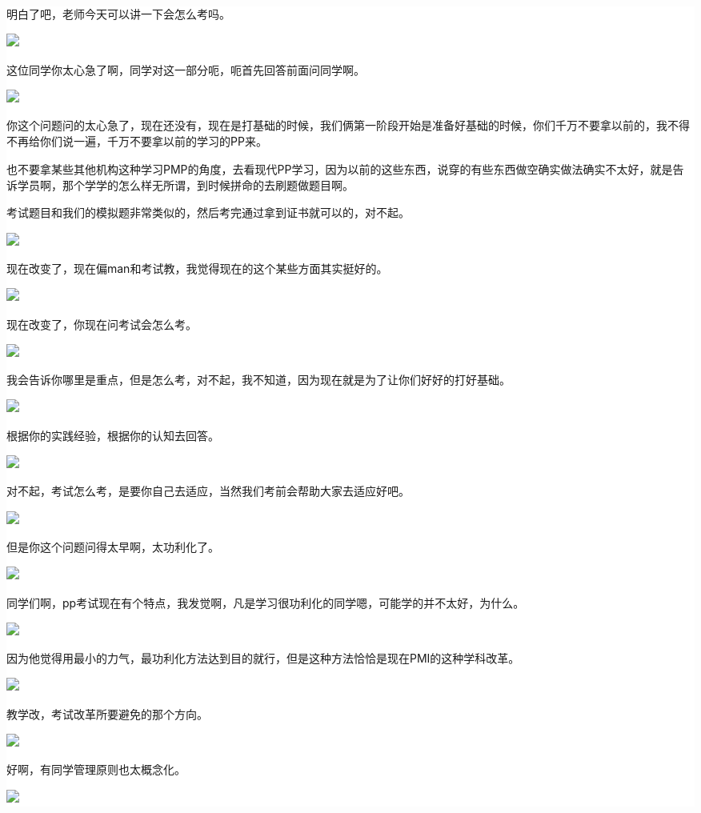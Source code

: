 明白了吧，老师今天可以讲一下会怎么考吗。

![](img/a6c50b9ed6a3af2b0de217ee1586e3c4_398.png)

这位同学你太心急了啊，同学对这一部分呃，呃首先回答前面问同学啊。

![](img/a6c50b9ed6a3af2b0de217ee1586e3c4_400.png)

你这个问题问的太心急了，现在还没有，现在是打基础的时候，我们俩第一阶段开始是准备好基础的时候，你们千万不要拿以前的，我不得不再给你们说一遍，千万不要拿以前的学习的PP来。

也不要拿某些其他机构这种学习PMP的角度，去看现代PP学习，因为以前的这些东西，说穿的有些东西做空确实做法确实不太好，就是告诉学员啊，那个学学的怎么样无所谓，到时候拼命的去刷题做题目啊。

考试题目和我们的模拟题非常类似的，然后考完通过拿到证书就可以的，对不起。

![](img/a6c50b9ed6a3af2b0de217ee1586e3c4_402.png)

现在改变了，现在偏man和考试教，我觉得现在的这个某些方面其实挺好的。

![](img/a6c50b9ed6a3af2b0de217ee1586e3c4_404.png)

现在改变了，你现在问考试会怎么考。

![](img/a6c50b9ed6a3af2b0de217ee1586e3c4_406.png)

我会告诉你哪里是重点，但是怎么考，对不起，我不知道，因为现在就是为了让你们好好的打好基础。

![](img/a6c50b9ed6a3af2b0de217ee1586e3c4_408.png)

根据你的实践经验，根据你的认知去回答。

![](img/a6c50b9ed6a3af2b0de217ee1586e3c4_410.png)

对不起，考试怎么考，是要你自己去适应，当然我们考前会帮助大家去适应好吧。

![](img/a6c50b9ed6a3af2b0de217ee1586e3c4_412.png)

但是你这个问题问得太早啊，太功利化了。

![](img/a6c50b9ed6a3af2b0de217ee1586e3c4_414.png)

同学们啊，pp考试现在有个特点，我发觉啊，凡是学习很功利化的同学嗯，可能学的并不太好，为什么。

![](img/a6c50b9ed6a3af2b0de217ee1586e3c4_416.png)

因为他觉得用最小的力气，最功利化方法达到目的就行，但是这种方法恰恰是现在PMI的这种学科改革。

![](img/a6c50b9ed6a3af2b0de217ee1586e3c4_418.png)

教学改，考试改革所要避免的那个方向。

![](img/a6c50b9ed6a3af2b0de217ee1586e3c4_420.png)

好啊，有同学管理原则也太概念化。

![](img/a6c50b9ed6a3af2b0de217ee1586e3c4_422.png)
